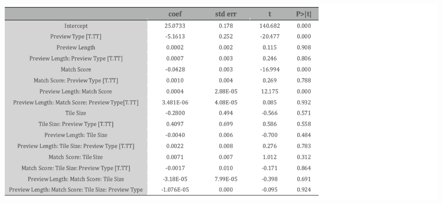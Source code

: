   <img src="images/image_2.png" width="626" height="384" alt="Image 1">
</div>

<div align="center">